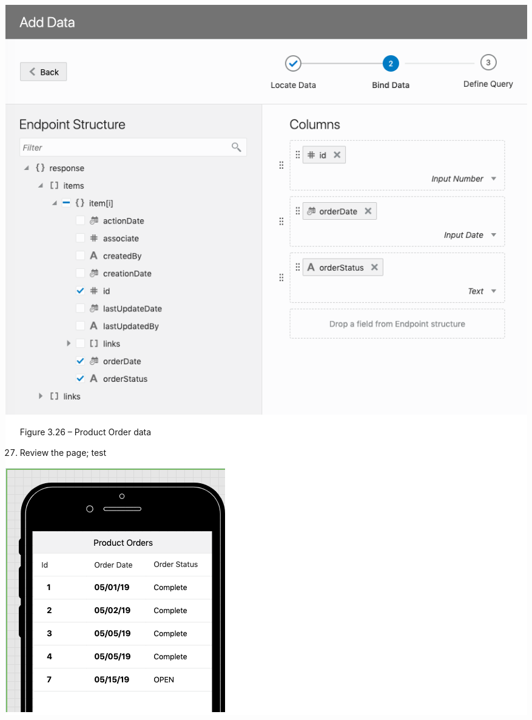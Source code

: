 ![](./media/image134.png)

&nbsp;&nbsp;&nbsp;&nbsp;&nbsp;&nbsp;Figure 3.26 – Product Order data

27. Review the page; test

![](./media/image135.png)
